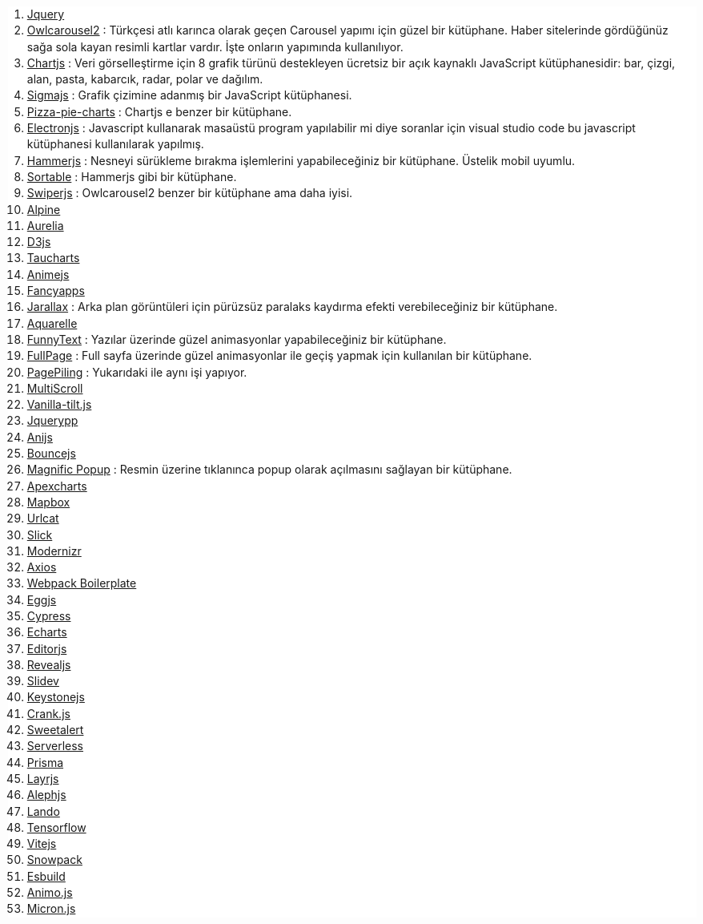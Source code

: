 1. [Jquery](https://jquery.com/)
2. [Owlcarousel2](https://owlcarousel2.github.io/OwlCarousel2/) : Türkçesi atlı karınca olarak geçen Carousel yapımı için güzel bir kütüphane. Haber sitelerinde gördüğünüz sağa sola kayan resimli kartlar vardır. İşte onların yapımında kullanılıyor.
3. [Chartjs](https://www.chartjs.org/) : Veri görselleştirme için 8 grafik türünü destekleyen ücretsiz bir açık kaynaklı JavaScript kütüphanesidir: bar, çizgi, alan, pasta, kabarcık, radar, polar ve dağılım.
4. [Sigmajs](http://sigmajs.org/) : Grafik çizimine adanmış bir JavaScript kütüphanesi.
5. [Pizza-pie-charts](https://zurb.com/playground/pizza-pie-charts) : Chartjs e benzer bir kütüphane.
6. [Electronjs](https://www.electronjs.org/) : Javascript kullanarak masaüstü program yapılabilir mi diye soranlar için visual studio code bu javascript kütüphanesi kullanılarak yapılmış.
7. [Hammerjs](https://hammerjs.github.io/) : Nesneyi sürükleme bırakma işlemlerini yapabileceğiniz bir kütüphane. Üstelik mobil uyumlu.
8. [Sortable](http://sortablejs.github.io/Sortable/) : Hammerjs gibi bir kütüphane.
9. [Swiperjs](https://swiperjs.com/) : Owlcarousel2 benzer bir kütüphane ama daha iyisi.
10. [Alpine](https://github.com/alpinejs/alpine)
11. [Aurelia](http://aurelia.io/)
12. [D3js](https://d3js.org/)
13. [Taucharts](https://taucharts.com/)
14. [Animejs](https://animejs.com/)
15. [Fancyapps](http://fancyapps.com/fancybox/3/)
16. [Jarallax](https://free.nkdev.info/jarallax/) : Arka plan görüntüleri için pürüzsüz paralaks kaydırma efekti verebileceğiniz bir kütüphane.
17. [Aquarelle](https://github.com/Ramotion/aquarelle)
18. [FunnyText](https://alvarotrigo.com/funnyText/) : Yazılar üzerinde güzel animasyonlar yapabileceğiniz bir kütüphane.
19. [FullPage](https://alvarotrigo.com/fullPage/) : Full sayfa üzerinde güzel animasyonlar ile geçiş yapmak için kullanılan bir kütüphane.
20. [PagePiling](https://alvarotrigo.com/pagePiling/) : Yukarıdaki ile aynı işi yapıyor.
21. [MultiScroll](https://alvarotrigo.com/multiScroll/#third)
22. [Vanilla-tilt.js](https://micku7zu.github.io/vanilla-tilt.js/)
23. [Jquerypp](http://jquerypp.com/)
24. [Anijs](https://anijs.github.io/)
25. [Bouncejs](http://bouncejs.com/)
26. [Magnific Popup](https://dimsemenov.com/plugins/magnific-popup/) : Resmin üzerine tıklanınca popup olarak açılmasını sağlayan bir kütüphane.
27. [Apexcharts](https://apexcharts.com/)
28. [Mapbox](https://docs.mapbox.com/mapbox-gl-js/api/)
29. [Urlcat](https://urlcat.dev/#/)
30. [Slick](https://kenwheeler.github.io/slick/)
31. [Modernizr](https://modernizr.com/)
32. [Axios](https://axios-http.com/)
33. [Webpack Boilerplate](https://github.com/taniarascia/webpack-boilerplate)
34. [Eggjs](https://eggjs.org/)
35. [Cypress](https://docs.cypress.io/)
36. [Echarts](https://echarts.apache.org/)
37. [Editorjs](https://editorjs.io/)
38. [Revealjs](https://revealjs.com/)
39. [Slidev](https://sli.dev/)
40. [Keystonejs](https://keystonejs.com/)
41. [Crank.js](https://crank.js.org/)
42. [Sweetalert](https://sweetalert.js.org/)
43. [Serverless](https://serverless-stack.com/)
44. [Prisma](https://www.prisma.io/)
45. [Layrjs](https://layrjs.com/)
46. [Alephjs](https://alephjs.org/)
47. [Lando](https://lando.dev/)
48. [Tensorflow](https://www.tensorflow.org/js/)
49. [Vitejs](https://vitejs.dev/)
50. [Snowpack](https://www.snowpack.dev/)
51. [Esbuild](https://esbuild.github.io/)
52. [Animo.js](https://animo.js.org/)
53. [Micron.js](https://webkul.github.io/micron/)